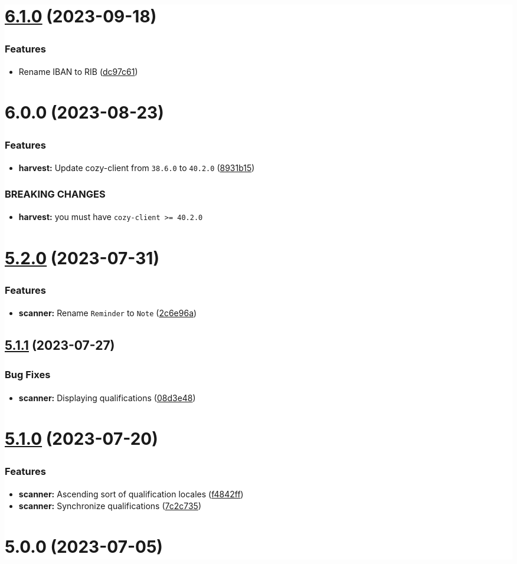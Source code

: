 # [6.1.0](https://github.com/cozy/cozy-libs/compare/cozy-scanner@6.0.0...cozy-scanner@6.1.0) (2023-09-18)

### Features

- Rename IBAN to RIB ([dc97c61](https://github.com/cozy/cozy-libs/commit/dc97c611d647fe2d4ceecbcae74e197d9c123bea))

# 6.0.0 (2023-08-23)

### Features

- **harvest:** Update cozy-client from `38.6.0` to `40.2.0` ([8931b15](https://github.com/cozy/cozy-libs/commit/8931b15ba7b097bf829601d6042d5e522b7f2fd6))

### BREAKING CHANGES

- **harvest:** you must have `cozy-client >= 40.2.0`

# [5.2.0](https://github.com/cozy/cozy-libs/compare/cozy-scanner@5.1.1...cozy-scanner@5.2.0) (2023-07-31)

### Features

- **scanner:** Rename `Reminder` to `Note` ([2c6e96a](https://github.com/cozy/cozy-libs/commit/2c6e96a2134d9d934f31ecf6e6cf44f25a4538e9))

## [5.1.1](https://github.com/cozy/cozy-libs/compare/cozy-scanner@5.1.0...cozy-scanner@5.1.1) (2023-07-27)

### Bug Fixes

- **scanner:** Displaying qualifications ([08d3e48](https://github.com/cozy/cozy-libs/commit/08d3e4812e66bf40fee824fe35b06ab95e2b0af0))

# [5.1.0](https://github.com/cozy/cozy-libs/compare/cozy-scanner@5.0.0...cozy-scanner@5.1.0) (2023-07-20)

### Features

- **scanner:** Ascending sort of qualification locales ([f4842ff](https://github.com/cozy/cozy-libs/commit/f4842fff43cfdde40b9822490b7d06ca0120e130))
- **scanner:** Synchronize qualifications ([7c2c735](https://github.com/cozy/cozy-libs/commit/7c2c73518271dd931993888378b5214498545560))

# 5.0.0 (2023-07-05)
